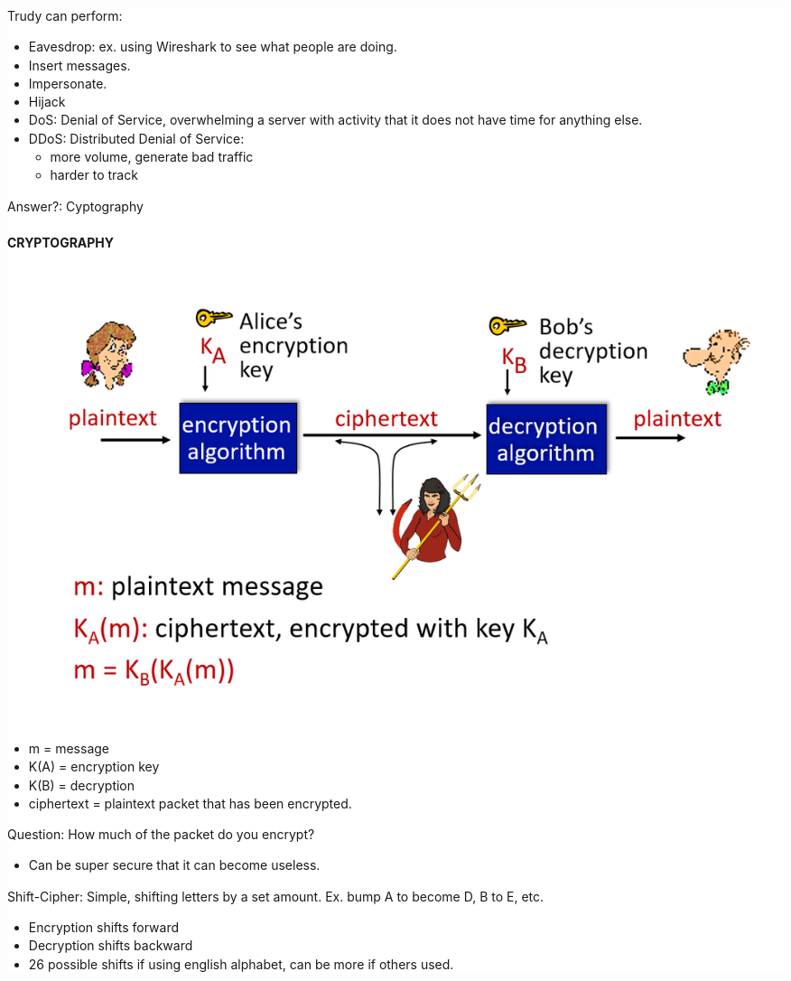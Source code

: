Trudy can perform:
* Eavesdrop: ex. using Wireshark to see what people are doing.
* Insert messages. 
* Impersonate.
* Hijack
* DoS: Denial of Service, overwhelming a server with activity that it does not have time for anything else.
* DDoS: Distributed Denial of Service:
  * more volume, generate bad traffic
  * harder to track

Answer?: Cyptography
#### CRYPTOGRAPHY
<img src="images/Alice_Bob_2.png" width="" height="" alt="">

* m = message
* K(A) = encryption key
* K(B) = decryption
* ciphertext = plaintext packet that has been encrypted.

Question: How much of the packet do you encrypt?
* Can be super secure that it can become useless.

Shift-Cipher: Simple, shifting letters by a set amount. Ex. bump A to become D, B to E, etc.
* Encryption shifts forward
* Decryption shifts backward
* 26 possible shifts if using english alphabet, can be more if others used.
